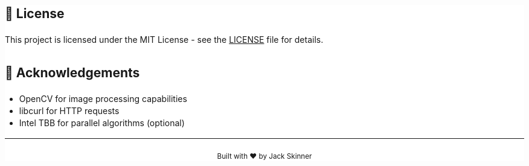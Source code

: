 ## 📜 License

This project is licensed under the MIT License - see the [LICENSE](LICENSE) file for details.

## 🙏 Acknowledgements

- OpenCV for image processing capabilities
- libcurl for HTTP requests
- Intel TBB for parallel algorithms (optional)

---

<div align="center">
  <sub>Built with ❤️ by Jack Skinner </sub>
</div>
